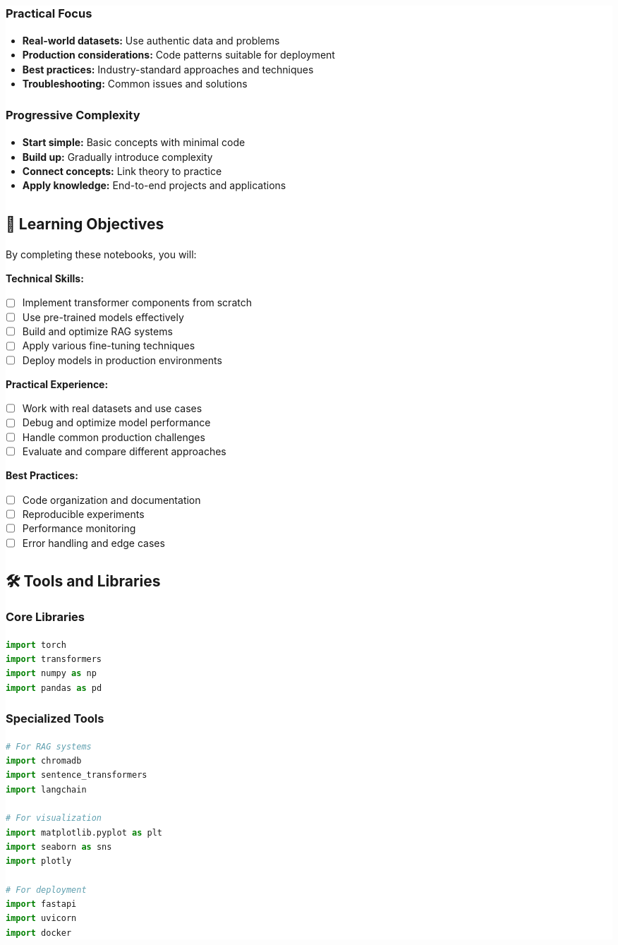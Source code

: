 ### Practical Focus
- **Real-world datasets:** Use authentic data and problems
- **Production considerations:** Code patterns suitable for deployment
- **Best practices:** Industry-standard approaches and techniques
- **Troubleshooting:** Common issues and solutions

### Progressive Complexity
- **Start simple:** Basic concepts with minimal code
- **Build up:** Gradually introduce complexity
- **Connect concepts:** Link theory to practice
- **Apply knowledge:** End-to-end projects and applications

## 🎯 Learning Objectives

By completing these notebooks, you will:

**Technical Skills:**
- [ ] Implement transformer components from scratch
- [ ] Use pre-trained models effectively
- [ ] Build and optimize RAG systems
- [ ] Apply various fine-tuning techniques
- [ ] Deploy models in production environments

**Practical Experience:**
- [ ] Work with real datasets and use cases
- [ ] Debug and optimize model performance
- [ ] Handle common production challenges
- [ ] Evaluate and compare different approaches

**Best Practices:**
- [ ] Code organization and documentation
- [ ] Reproducible experiments
- [ ] Performance monitoring
- [ ] Error handling and edge cases

## 🛠️ Tools and Libraries

### Core Libraries
```python
import torch
import transformers
import numpy as np
import pandas as pd
```

### Specialized Tools
```python
# For RAG systems
import chromadb
import sentence_transformers
import langchain

# For visualization
import matplotlib.pyplot as plt
import seaborn as sns
import plotly

# For deployment
import fastapi
import uvicorn
import docker
```

